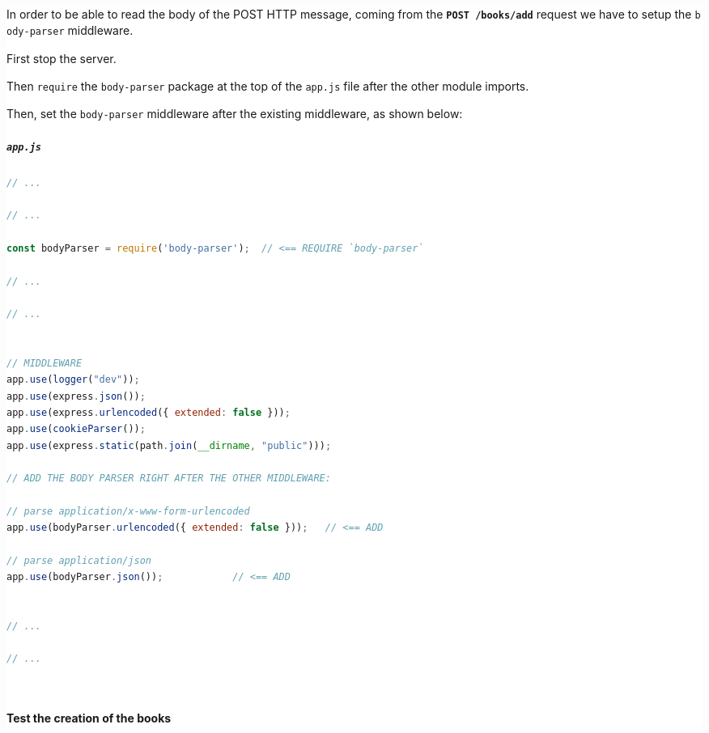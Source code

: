 

In order to be able to read the body of the POST HTTP message, coming from the **`POST /books/add`** request we have to setup the `body-parser` middleware.

First stop the server. 

Then `require` the `body-parser` package at the top of the `app.js` file after the other module imports.

Then, set the `body-parser` middleware after the existing middleware, as shown below:



##### `app.js`

```js
// ...

// ...

const bodyParser = require('body-parser');  // <== REQUIRE `body-parser`

// ...

// ...


// MIDDLEWARE
app.use(logger("dev"));
app.use(express.json());
app.use(express.urlencoded({ extended: false }));
app.use(cookieParser());
app.use(express.static(path.join(__dirname, "public")));

// ADD THE BODY PARSER RIGHT AFTER THE OTHER MIDDLEWARE:

// parse application/x-www-form-urlencoded
app.use(bodyParser.urlencoded({ extended: false }));   // <== ADD
 
// parse application/json
app.use(bodyParser.json());            // <== ADD


// ...

// ...
```





<br>



#### Test the creation of the books
